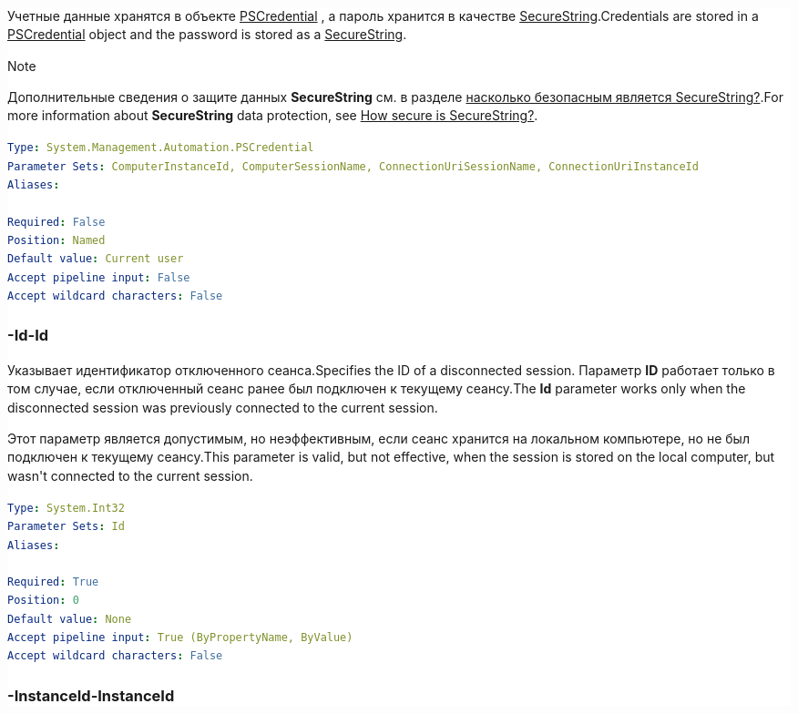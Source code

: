 <span data-ttu-id="879ba-274">Учетные данные хранятся в объекте [PSCredential](/dotnet/api/system.management.automation.pscredential) , а пароль хранится в качестве [SecureString](/dotnet/api/system.security.securestring).</span><span class="sxs-lookup"><span data-stu-id="879ba-274">Credentials are stored in a [PSCredential](/dotnet/api/system.management.automation.pscredential) object and the password is stored as a [SecureString](/dotnet/api/system.security.securestring).</span></span>

> [!NOTE]
> <span data-ttu-id="879ba-275">Дополнительные сведения о защите данных **SecureString** см. в разделе [насколько безопасным является SecureString?](/dotnet/api/system.security.securestring#how-secure-is-securestring).</span><span class="sxs-lookup"><span data-stu-id="879ba-275">For more information about **SecureString** data protection, see [How secure is SecureString?](/dotnet/api/system.security.securestring#how-secure-is-securestring).</span></span>

```yaml
Type: System.Management.Automation.PSCredential
Parameter Sets: ComputerInstanceId, ComputerSessionName, ConnectionUriSessionName, ConnectionUriInstanceId
Aliases:

Required: False
Position: Named
Default value: Current user
Accept pipeline input: False
Accept wildcard characters: False
```

### <span data-ttu-id="879ba-276">-Id</span><span class="sxs-lookup"><span data-stu-id="879ba-276">-Id</span></span>

<span data-ttu-id="879ba-277">Указывает идентификатор отключенного сеанса.</span><span class="sxs-lookup"><span data-stu-id="879ba-277">Specifies the ID of a disconnected session.</span></span> <span data-ttu-id="879ba-278">Параметр **ID** работает только в том случае, если отключенный сеанс ранее был подключен к текущему сеансу.</span><span class="sxs-lookup"><span data-stu-id="879ba-278">The **Id** parameter works only when the disconnected session was previously connected to the current session.</span></span>

<span data-ttu-id="879ba-279">Этот параметр является допустимым, но неэффективным, если сеанс хранится на локальном компьютере, но не был подключен к текущему сеансу.</span><span class="sxs-lookup"><span data-stu-id="879ba-279">This parameter is valid, but not effective, when the session is stored on the local computer, but wasn't connected to the current session.</span></span>

```yaml
Type: System.Int32
Parameter Sets: Id
Aliases:

Required: True
Position: 0
Default value: None
Accept pipeline input: True (ByPropertyName, ByValue)
Accept wildcard characters: False
```

### <span data-ttu-id="879ba-280">-InstanceId</span><span class="sxs-lookup"><span data-stu-id="879ba-280">-InstanceId</span></span>
